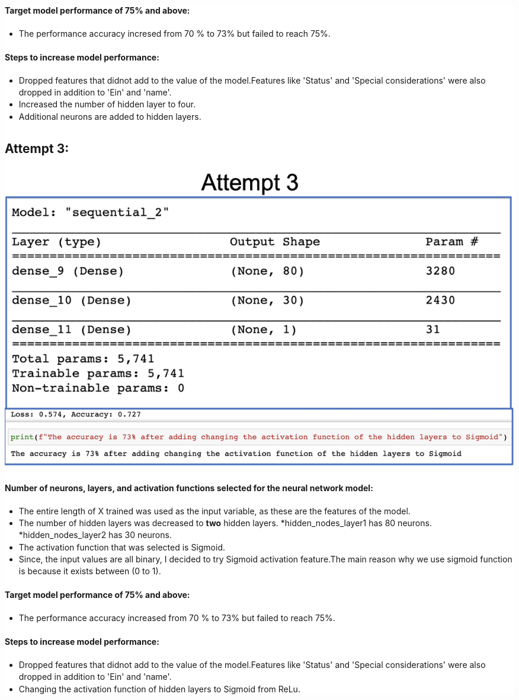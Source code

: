 #### Target model performance of 75% and above:
* The performance accuracy incresed from 70 % to 73% but failed to reach 75%.
#### Steps to increase model performance:
* Dropped features that didnot add to the value of the model.Features like 'Status' and 'Special considerations' were also dropped in addition to 'Ein' and 'name'.
* Increased the number of hidden layer to four.
* Additional neurons are added to hidden layers.

## Attempt 3:
![Attempt3](images/attempt3.png)

#### Number of neurons, layers, and activation functions selected for the neural network model:
* The entire length of X trained was used as the input variable, as these are the features of the model.
* The number of hidden layers was decreased to **two** hidden layers.
*hidden_nodes_layer1 has  80 neurons.
*hidden_nodes_layer2 has 30 neurons.
* The activation function that was selected is Sigmoid. 
* Since, the input values are all binary, I decided to try Sigmoid activation feature.The main reason why we use sigmoid function is because it exists between (0 to 1).

#### Target model performance of 75% and above:
* The performance accuracy increased from 70 % to 73% but failed to reach 75%.
#### Steps to increase model performance:
* Dropped features that didnot add to the value of the model.Features like 'Status' and 'Special considerations' were also dropped in addition to 'Ein' and 'name'.
* Changing the activation function of hidden layers to Sigmoid from ReLu.
